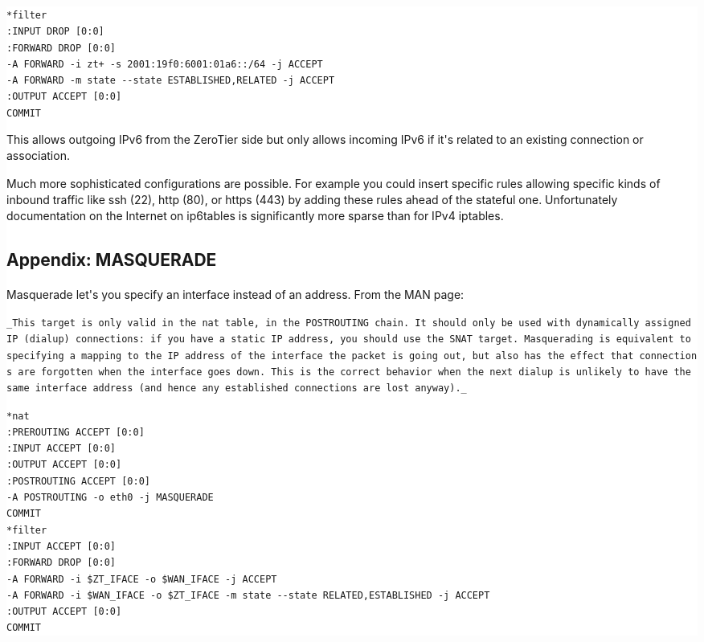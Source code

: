 ```
*filter
:INPUT DROP [0:0]
:FORWARD DROP [0:0]
-A FORWARD -i zt+ -s 2001:19f0:6001:01a6::/64 -j ACCEPT
-A FORWARD -m state --state ESTABLISHED,RELATED -j ACCEPT
:OUTPUT ACCEPT [0:0]
COMMIT
```

This allows outgoing IPv6 from the ZeroTier side but only allows incoming IPv6 if it's related to an existing connection or association.

Much more sophisticated configurations are possible. For example you could insert specific rules allowing specific kinds of inbound traffic like ssh (22), http (80), or https (443) by adding these rules ahead of the stateful one. Unfortunately documentation on the Internet on ip6tables is significantly more sparse than for IPv4 iptables.

## Appendix: MASQUERADE

Masquerade let's you specify an interface instead of an address. From the MAN page:

```md
_This target is only valid in the nat table, in the POSTROUTING chain. It should only be used with dynamically assigned IP (dialup) connections: if you have a static IP address, you should use the SNAT target. Masquerading is equivalent to specifying a mapping to the IP address of the interface the packet is going out, but also has the effect that connections are forgotten when the interface goes down. This is the correct behavior when the next dialup is unlikely to have the same interface address (and hence any established connections are lost anyway)._
```

```
*nat
:PREROUTING ACCEPT [0:0]
:INPUT ACCEPT [0:0]
:OUTPUT ACCEPT [0:0]
:POSTROUTING ACCEPT [0:0]
-A POSTROUTING -o eth0 -j MASQUERADE
COMMIT
*filter
:INPUT ACCEPT [0:0]
:FORWARD DROP [0:0]
-A FORWARD -i $ZT_IFACE -o $WAN_IFACE -j ACCEPT
-A FORWARD -i $WAN_IFACE -o $ZT_IFACE -m state --state RELATED,ESTABLISHED -j ACCEPT
:OUTPUT ACCEPT [0:0]
COMMIT
```